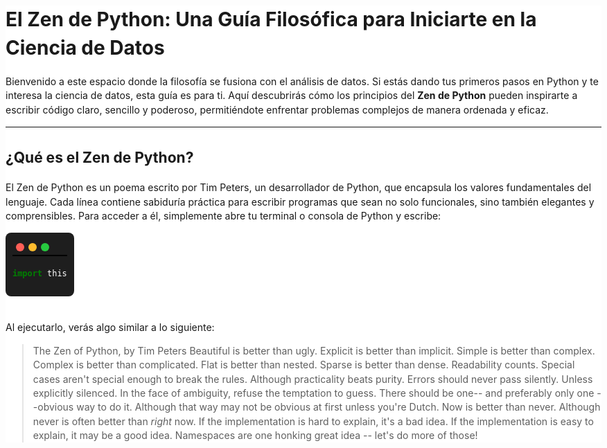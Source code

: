 # El Zen de Python: Una Guía Filosófica para Iniciarte en la Ciencia de Datos

Bienvenido a este espacio donde la filosofía se fusiona con el análisis de datos. Si estás dando tus primeros pasos en Python y te interesa la ciencia de datos, esta guía es para ti. Aquí descubrirás cómo los principios del **Zen de Python** pueden inspirarte a escribir código claro, sencillo y poderoso, permitiéndote enfrentar problemas complejos de manera ordenada y eficaz.

---

## ¿Qué es el Zen de Python?

El Zen de Python es un poema escrito por Tim Peters, un desarrollador de Python, que encapsula los valores fundamentales del lenguaje. Cada línea contiene sabiduría práctica para escribir programas que sean no solo funcionales, sino también elegantes y comprensibles. Para acceder a él, simplemente abre tu terminal o consola de Python y escribe:


<div style="background: #1E1E1E; padding: 10px; border-radius: 8px; width: fit-content; font-family: monospace; color: white;">
  <div style="display: flex; gap: 6px; padding: 5px;">
    <span style="width: 12px; height: 12px; background: #FF5F57; border-radius: 50%; display: inline-block;"></span>
    <span style="width: 12px; height: 12px; background: #FFBD2E; border-radius: 50%; display: inline-block;"></span>
    <span style="width: 12px; height: 12px; background: #27C93F; border-radius: 50%; display: inline-block;"></span>
  </div>
  <hr style="border: 1px solid black; background: none; margin:0; padding:0;  height: 0px; ">

```python
import this
```

</div>
<br>

Al ejecutarlo, verás algo similar a lo siguiente:

> The Zen of Python, by Tim Peters
  Beautiful is better than ugly.
  Explicit is better than implicit.
  Simple is better than complex.
  Complex is better than complicated.
  Flat is better than nested.
  Sparse is better than dense.
  Readability counts.
  Special cases aren't special enough to break the rules.
  Although practicality beats purity.
  Errors should never pass silently.
  Unless explicitly silenced.
  In the face of ambiguity, refuse the temptation to guess.
  There should be one-- and preferably only one --obvious way to do it.
  Although that way may not be obvious at first unless you're Dutch.
  Now is better than never.
  Although never is often better than *right* now.
  If the implementation is hard to explain, it's a bad idea.
  If the implementation is easy to explain, it may be a good idea.
  Namespaces are one honking great idea -- let's do more of those!
